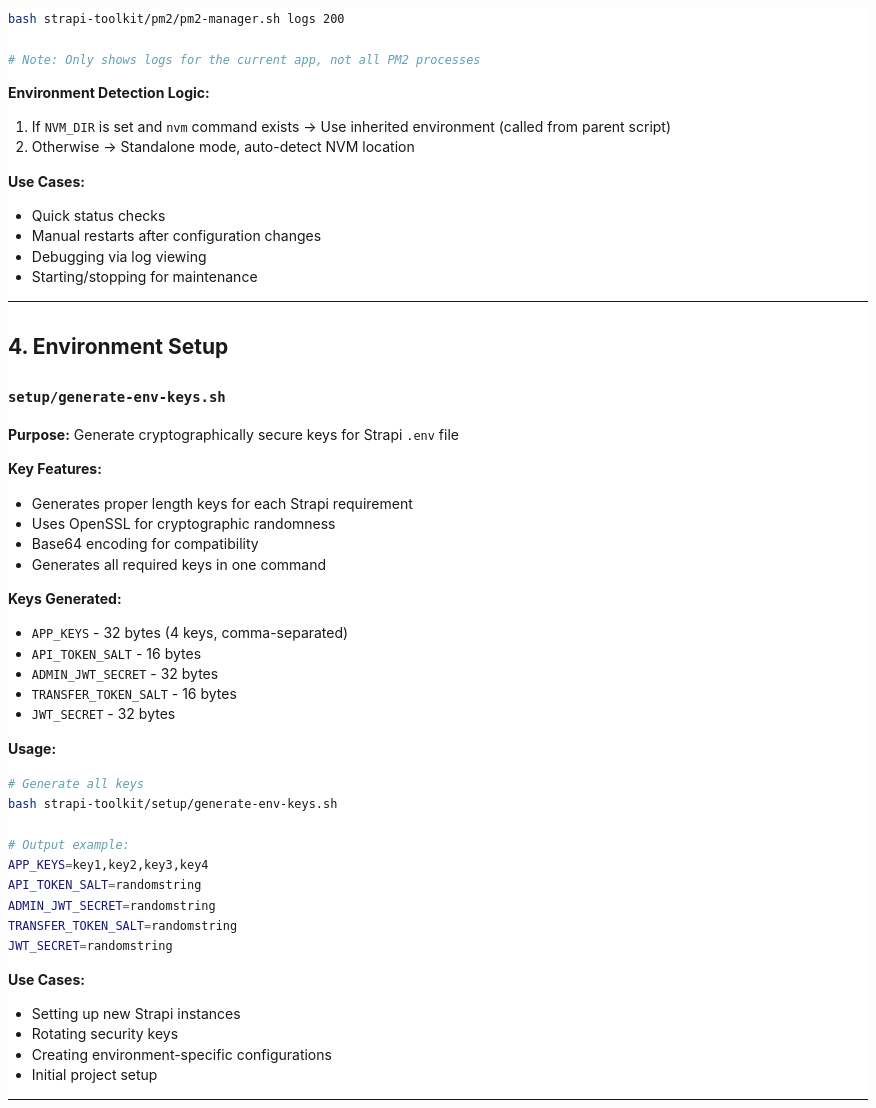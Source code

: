 ```bash
bash strapi-toolkit/pm2/pm2-manager.sh logs 200

# Note: Only shows logs for the current app, not all PM2 processes
```

**Environment Detection Logic:**
1. If `NVM_DIR` is set and `nvm` command exists → Use inherited environment (called from parent script)
2. Otherwise → Standalone mode, auto-detect NVM location

**Use Cases:**
- Quick status checks
- Manual restarts after configuration changes
- Debugging via log viewing
- Starting/stopping for maintenance

---

## 4. Environment Setup

### `setup/generate-env-keys.sh`

**Purpose:** Generate cryptographically secure keys for Strapi `.env` file

**Key Features:**
- Generates proper length keys for each Strapi requirement
- Uses OpenSSL for cryptographic randomness
- Base64 encoding for compatibility
- Generates all required keys in one command

**Keys Generated:**
- `APP_KEYS` - 32 bytes (4 keys, comma-separated)
- `API_TOKEN_SALT` - 16 bytes
- `ADMIN_JWT_SECRET` - 32 bytes
- `TRANSFER_TOKEN_SALT` - 16 bytes
- `JWT_SECRET` - 32 bytes

**Usage:**

```bash
# Generate all keys
bash strapi-toolkit/setup/generate-env-keys.sh

# Output example:
APP_KEYS=key1,key2,key3,key4
API_TOKEN_SALT=randomstring
ADMIN_JWT_SECRET=randomstring
TRANSFER_TOKEN_SALT=randomstring
JWT_SECRET=randomstring
```

**Use Cases:**
- Setting up new Strapi instances
- Rotating security keys
- Creating environment-specific configurations
- Initial project setup

---